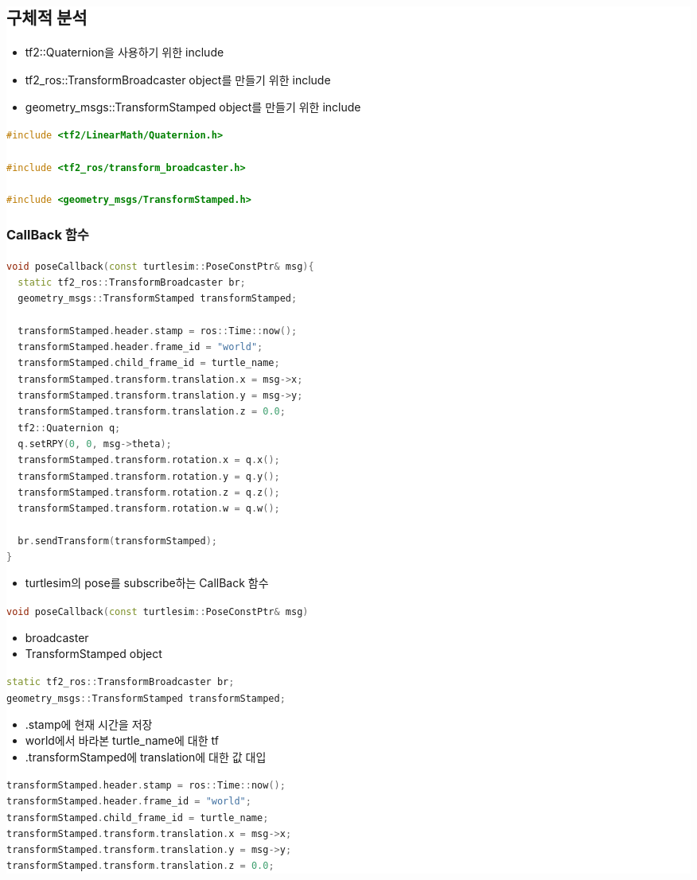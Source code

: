 ## 구체적 분석
+ tf2::Quaternion을 사용하기 위한 include

+ tf2_ros::TransformBroadcaster object를 만들기 위한 include

+ geometry_msgs::TransformStamped object를 만들기 위한 include
```cpp
#include <tf2/LinearMath/Quaternion.h>

#include <tf2_ros/transform_broadcaster.h>

#include <geometry_msgs/TransformStamped.h>
```

### CallBack 함수
```cpp
void poseCallback(const turtlesim::PoseConstPtr& msg){
  static tf2_ros::TransformBroadcaster br;
  geometry_msgs::TransformStamped transformStamped;
  
  transformStamped.header.stamp = ros::Time::now();
  transformStamped.header.frame_id = "world";
  transformStamped.child_frame_id = turtle_name;
  transformStamped.transform.translation.x = msg->x;
  transformStamped.transform.translation.y = msg->y;
  transformStamped.transform.translation.z = 0.0;
  tf2::Quaternion q;
  q.setRPY(0, 0, msg->theta);
  transformStamped.transform.rotation.x = q.x();
  transformStamped.transform.rotation.y = q.y();
  transformStamped.transform.rotation.z = q.z();
  transformStamped.transform.rotation.w = q.w();

  br.sendTransform(transformStamped);
}
```

+ turtlesim의 pose를 subscribe하는 CallBack 함수
```cpp
void poseCallback(const turtlesim::PoseConstPtr& msg)
```

+ broadcaster
+ TransformStamped object
```cpp
static tf2_ros::TransformBroadcaster br;
geometry_msgs::TransformStamped transformStamped;
```

+ .stamp에 현재 시간을 저장
+ world에서 바라본 turtle_name에 대한 tf
+ .transformStamped에 translation에 대한 값 대입
```cpp
transformStamped.header.stamp = ros::Time::now();
transformStamped.header.frame_id = "world";
transformStamped.child_frame_id = turtle_name;
transformStamped.transform.translation.x = msg->x;
transformStamped.transform.translation.y = msg->y;
transformStamped.transform.translation.z = 0.0;
```
